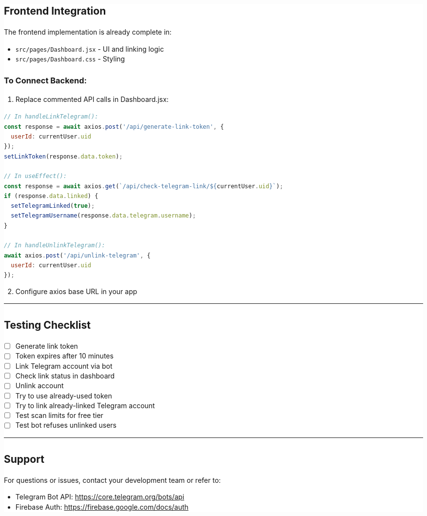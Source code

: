 
## Frontend Integration

The frontend implementation is already complete in:
- `src/pages/Dashboard.jsx` - UI and linking logic
- `src/pages/Dashboard.css` - Styling

### To Connect Backend:

1. Replace commented API calls in Dashboard.jsx:
```javascript
// In handleLinkTelegram():
const response = await axios.post('/api/generate-link-token', {
  userId: currentUser.uid
});
setLinkToken(response.data.token);

// In useEffect():
const response = await axios.get(`/api/check-telegram-link/${currentUser.uid}`);
if (response.data.linked) {
  setTelegramLinked(true);
  setTelegramUsername(response.data.telegram.username);
}

// In handleUnlinkTelegram():
await axios.post('/api/unlink-telegram', {
  userId: currentUser.uid
});
```

2. Configure axios base URL in your app

---

## Testing Checklist

- [ ] Generate link token
- [ ] Token expires after 10 minutes
- [ ] Link Telegram account via bot
- [ ] Check link status in dashboard
- [ ] Unlink account
- [ ] Try to use already-used token
- [ ] Try to link already-linked Telegram account
- [ ] Test scan limits for free tier
- [ ] Test bot refuses unlinked users

---

## Support

For questions or issues, contact your development team or refer to:
- Telegram Bot API: https://core.telegram.org/bots/api
- Firebase Auth: https://firebase.google.com/docs/auth

